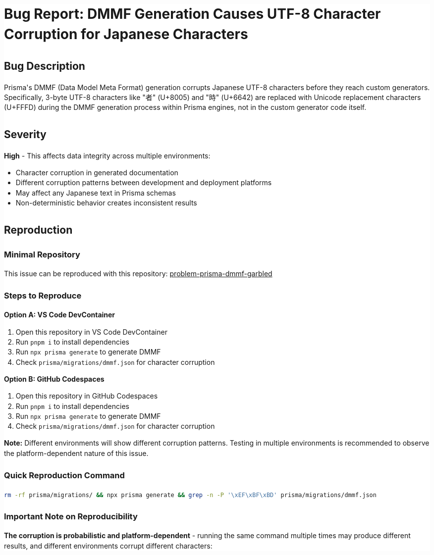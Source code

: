 # Bug Report: DMMF Generation Causes UTF-8 Character Corruption for Japanese Characters

## Bug Description

Prisma's DMMF (Data Model Meta Format) generation corrupts Japanese UTF-8 characters before they reach custom generators. Specifically, 3-byte UTF-8 characters like "者" (U+8005) and "時" (U+6642) are replaced with Unicode replacement characters (U+FFFD) during the DMMF generation process within Prisma engines, not in the custom generator code itself.

## Severity

**High** - This affects data integrity across multiple environments:
- Character corruption in generated documentation
- Different corruption patterns between development and deployment platforms
- May affect any Japanese text in Prisma schemas
- Non-deterministic behavior creates inconsistent results

## Reproduction

### Minimal Repository
This issue can be reproduced with this repository: [problem-prisma-dmmf-garbled](https://github.com/example/problem-prisma-dmmf-garbled)

### Steps to Reproduce

**Option A: VS Code DevContainer**
1. Open this repository in VS Code DevContainer
2. Run `pnpm i` to install dependencies
3. Run `npx prisma generate` to generate DMMF
4. Check `prisma/migrations/dmmf.json` for character corruption

**Option B: GitHub Codespaces**
1. Open this repository in GitHub Codespaces
2. Run `pnpm i` to install dependencies
3. Run `npx prisma generate` to generate DMMF
4. Check `prisma/migrations/dmmf.json` for character corruption

**Note:** Different environments will show different corruption patterns. Testing in multiple environments is recommended to observe the platform-dependent nature of this issue.

### Quick Reproduction Command
```bash
rm -rf prisma/migrations/ && npx prisma generate && grep -n -P '\xEF\xBF\xBD' prisma/migrations/dmmf.json
```

### Important Note on Reproducibility
**The corruption is probabilistic and platform-dependent** - running the same command multiple times may produce different results, and different environments corrupt different characters:
